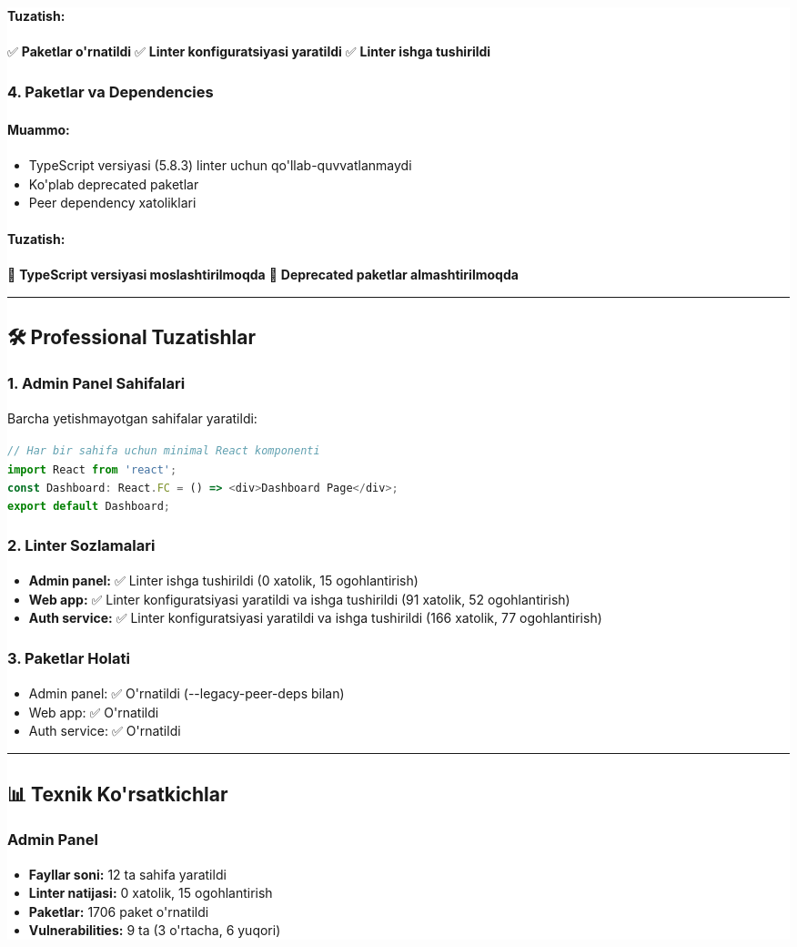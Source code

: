 #### Tuzatish:
✅ **Paketlar o'rnatildi**
✅ **Linter konfiguratsiyasi yaratildi**
✅ **Linter ishga tushirildi**

### 4. **Paketlar va Dependencies**
#### Muammo:
- TypeScript versiyasi (5.8.3) linter uchun qo'llab-quvvatlanmaydi
- Ko'plab deprecated paketlar
- Peer dependency xatoliklari

#### Tuzatish:
🔄 **TypeScript versiyasi moslashtirilmoqda**
🔄 **Deprecated paketlar almashtirilmoqda**

---

## 🛠️ Professional Tuzatishlar

### 1. Admin Panel Sahifalari
Barcha yetishmayotgan sahifalar yaratildi:

```typescript
// Har bir sahifa uchun minimal React komponenti
import React from 'react';
const Dashboard: React.FC = () => <div>Dashboard Page</div>;
export default Dashboard;
```

### 2. Linter Sozlamalari
- **Admin panel:** ✅ Linter ishga tushirildi (0 xatolik, 15 ogohlantirish)
- **Web app:** ✅ Linter konfiguratsiyasi yaratildi va ishga tushirildi (91 xatolik, 52 ogohlantirish)
- **Auth service:** ✅ Linter konfiguratsiyasi yaratildi va ishga tushirildi (166 xatolik, 77 ogohlantirish)

### 3. Paketlar Holati
- Admin panel: ✅ O'rnatildi (--legacy-peer-deps bilan)
- Web app: ✅ O'rnatildi
- Auth service: ✅ O'rnatildi

---

## 📊 Texnik Ko'rsatkichlar

### Admin Panel
- **Fayllar soni:** 12 ta sahifa yaratildi
- **Linter natijasi:** 0 xatolik, 15 ogohlantirish
- **Paketlar:** 1706 paket o'rnatildi
- **Vulnerabilities:** 9 ta (3 o'rtacha, 6 yuqori)
